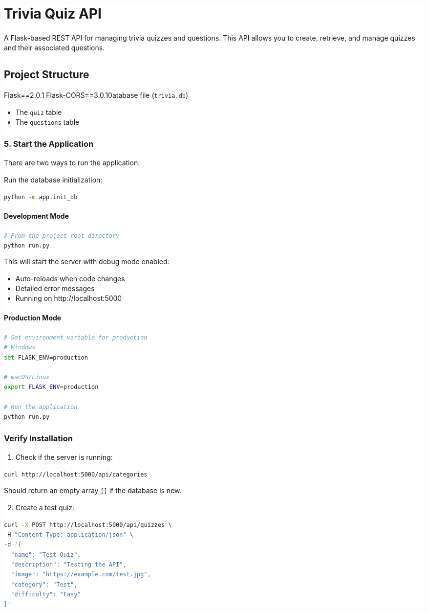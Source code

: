 # Trivia Quiz API

A Flask-based REST API for managing trivia quizzes and questions. This API allows you to create, retrieve, and manage quizzes and their associated questions.

## Project Structure
Flask==2.0.1
Flask-CORS==3.0.10atabase file (`trivia.db`)


- The `quiz` table
- The `questions` table

### 5. Start the Application
There are two ways to run the application:

Run the database initialization:
```bash
python -m app.init_db
```

#### Development Mode
```bash
# From the project root directory
python run.py
```
This will start the server with debug mode enabled:
- Auto-reloads when code changes
- Detailed error messages
- Running on http://localhost:5000

#### Production Mode
```bash
# Set environment variable for production
# Windows
set FLASK_ENV=production

# macOS/Linux
export FLASK_ENV=production

# Run the application
python run.py
```

### Verify Installation

1. Check if the server is running:
```bash
curl http://localhost:5000/api/categories
```
Should return an empty array `[]` if the database is new.

2. Create a test quiz:
```bash
curl -X POST http://localhost:5000/api/quizzes \
-H "Content-Type: application/json" \
-d '{
  "name": "Test Quiz",
  "description": "Testing the API",
  "image": "https://example.com/test.jpg",
  "category": "Test",
  "difficulty": "Easy"
}'
```
